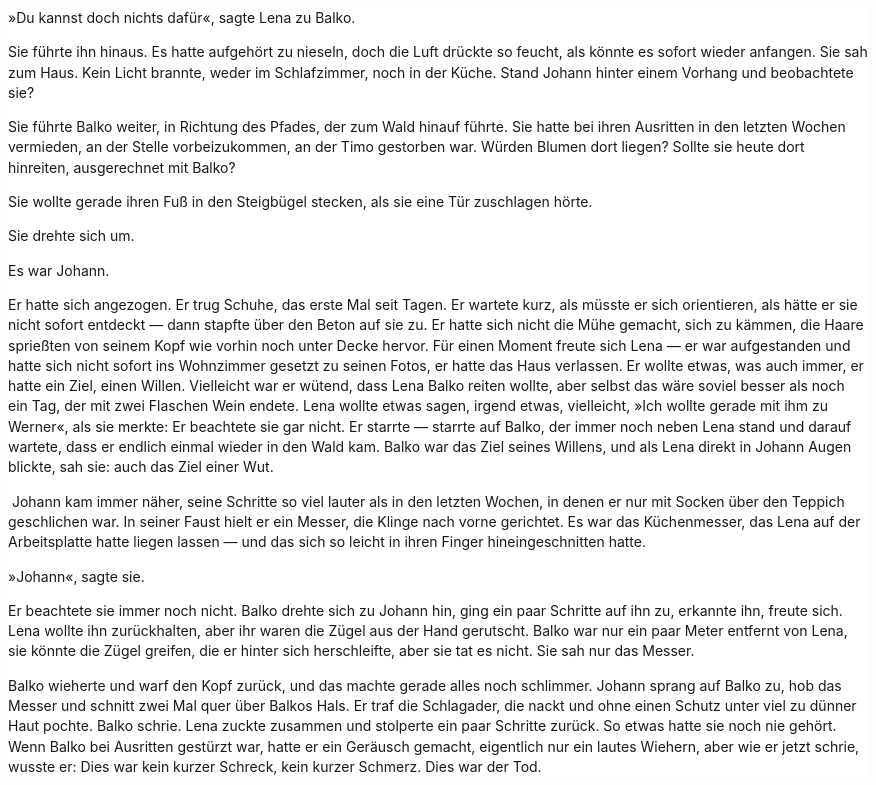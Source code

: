 »Du kannst doch nichts dafür«, sagte Lena zu Balko.

Sie führte ihn hinaus. Es hatte aufgehört zu nieseln, doch die Luft
drückte so feucht, als könnte es sofort wieder anfangen. Sie sah zum
Haus. Kein Licht brannte, weder im Schlafzimmer, noch in der Küche.
Stand Johann hinter einem Vorhang und beobachtete sie?

Sie führte Balko weiter, in Richtung des Pfades, der zum Wald hinauf
führte. Sie hatte bei ihren Ausritten in den letzten Wochen vermieden,
an der Stelle vorbeizukommen, an der Timo gestorben war. Würden Blumen
dort liegen? Sollte sie heute dort hinreiten, ausgerechnet mit Balko?

Sie wollte gerade ihren Fuß in den Steigbügel stecken, als sie eine Tür
zuschlagen hörte.

Sie drehte sich um.

Es war Johann.

Er hatte sich angezogen. Er trug Schuhe, das erste Mal seit Tagen. Er
wartete kurz, als müsste er sich orientieren, als hätte er sie nicht
sofort entdeckt — dann stapfte über den Beton auf sie zu. Er hatte sich
nicht die Mühe gemacht, sich zu kämmen, die Haare sprießten von seinem
Kopf wie vorhin noch unter Decke hervor. Für einen Moment freute sich
Lena — er war aufgestanden und hatte sich nicht sofort ins Wohnzimmer
gesetzt zu seinen Fotos, er hatte das Haus verlassen. Er wollte etwas,
was auch immer, er hatte ein Ziel, einen Willen. Vielleicht war er
wütend, dass Lena Balko reiten wollte, aber selbst das wäre soviel
besser als noch ein Tag, der mit zwei Flaschen Wein endete. Lena wollte
etwas sagen, irgend etwas, vielleicht, »Ich wollte gerade mit ihm zu
Werner«, als sie merkte: Er beachtete sie gar nicht. Er starrte —
starrte auf Balko, der immer noch neben Lena stand und darauf wartete,
dass er endlich einmal wieder in den Wald kam. Balko war das Ziel seines
Willens, und als Lena direkt in Johann Augen blickte, sah sie: auch das
Ziel einer Wut.

 Johann kam immer näher, seine Schritte so viel lauter als in den
letzten Wochen, in denen er nur mit Socken über den Teppich geschlichen
war. In seiner Faust hielt er ein Messer, die Klinge nach vorne
gerichtet. Es war das Küchenmesser, das Lena auf der Arbeitsplatte hatte
liegen lassen — und das sich so leicht in ihren Finger hineingeschnitten
hatte.

»Johann«, sagte sie.

Er beachtete sie immer noch nicht. Balko drehte sich zu Johann hin, ging
ein paar Schritte auf ihn zu, erkannte ihn, freute sich. Lena wollte ihn
zurückhalten, aber ihr waren die Zügel aus der Hand gerutscht. Balko war
nur ein paar Meter entfernt von Lena, sie könnte die Zügel greifen, die
er hinter sich herschleifte, aber sie tat es nicht. Sie sah nur das
Messer.

Balko wieherte und warf den Kopf zurück, und das machte gerade alles
noch schlimmer. Johann sprang auf Balko zu, hob das Messer und schnitt
zwei Mal quer über Balkos Hals. Er traf die Schlagader, die nackt und
ohne einen Schutz unter viel zu dünner Haut pochte. Balko schrie. Lena
zuckte zusammen und stolperte ein paar Schritte zurück. So etwas hatte
sie noch nie gehört. Wenn Balko bei Ausritten gestürzt war, hatte er ein
Geräusch gemacht, eigentlich nur ein lautes Wiehern, aber wie er jetzt
schrie, wusste er: Dies war kein kurzer Schreck, kein kurzer Schmerz.
Dies war der Tod.
